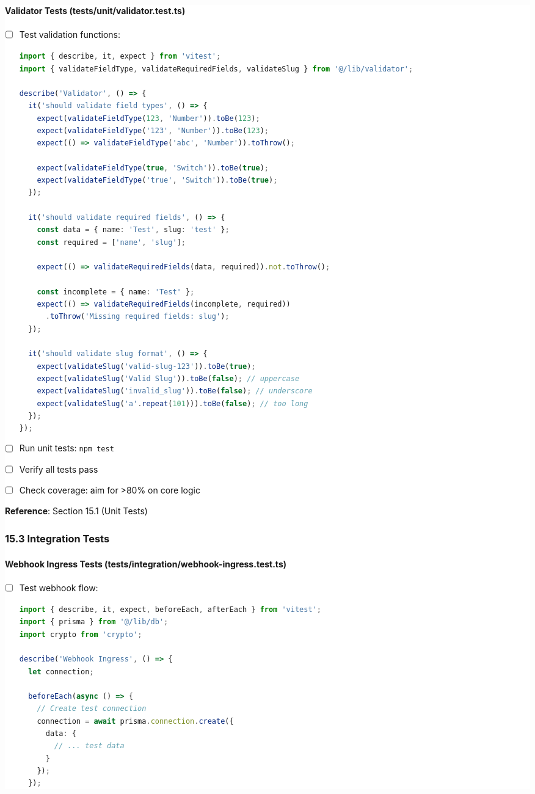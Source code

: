 #### Validator Tests (tests/unit/validator.test.ts)

- [ ] Test validation functions:
  ```typescript
  import { describe, it, expect } from 'vitest';
  import { validateFieldType, validateRequiredFields, validateSlug } from '@/lib/validator';

  describe('Validator', () => {
    it('should validate field types', () => {
      expect(validateFieldType(123, 'Number')).toBe(123);
      expect(validateFieldType('123', 'Number')).toBe(123);
      expect(() => validateFieldType('abc', 'Number')).toThrow();

      expect(validateFieldType(true, 'Switch')).toBe(true);
      expect(validateFieldType('true', 'Switch')).toBe(true);
    });

    it('should validate required fields', () => {
      const data = { name: 'Test', slug: 'test' };
      const required = ['name', 'slug'];

      expect(() => validateRequiredFields(data, required)).not.toThrow();

      const incomplete = { name: 'Test' };
      expect(() => validateRequiredFields(incomplete, required))
        .toThrow('Missing required fields: slug');
    });

    it('should validate slug format', () => {
      expect(validateSlug('valid-slug-123')).toBe(true);
      expect(validateSlug('Valid Slug')).toBe(false); // uppercase
      expect(validateSlug('invalid_slug')).toBe(false); // underscore
      expect(validateSlug('a'.repeat(101))).toBe(false); // too long
    });
  });
  ```

- [ ] Run unit tests: `npm test`
- [ ] Verify all tests pass
- [ ] Check coverage: aim for >80% on core logic

**Reference**: Section 15.1 (Unit Tests)

### 15.3 Integration Tests

#### Webhook Ingress Tests (tests/integration/webhook-ingress.test.ts)

- [ ] Test webhook flow:
  ```typescript
  import { describe, it, expect, beforeEach, afterEach } from 'vitest';
  import { prisma } from '@/lib/db';
  import crypto from 'crypto';

  describe('Webhook Ingress', () => {
    let connection;

    beforeEach(async () => {
      // Create test connection
      connection = await prisma.connection.create({
        data: {
          // ... test data
        }
      });
    });
  ```